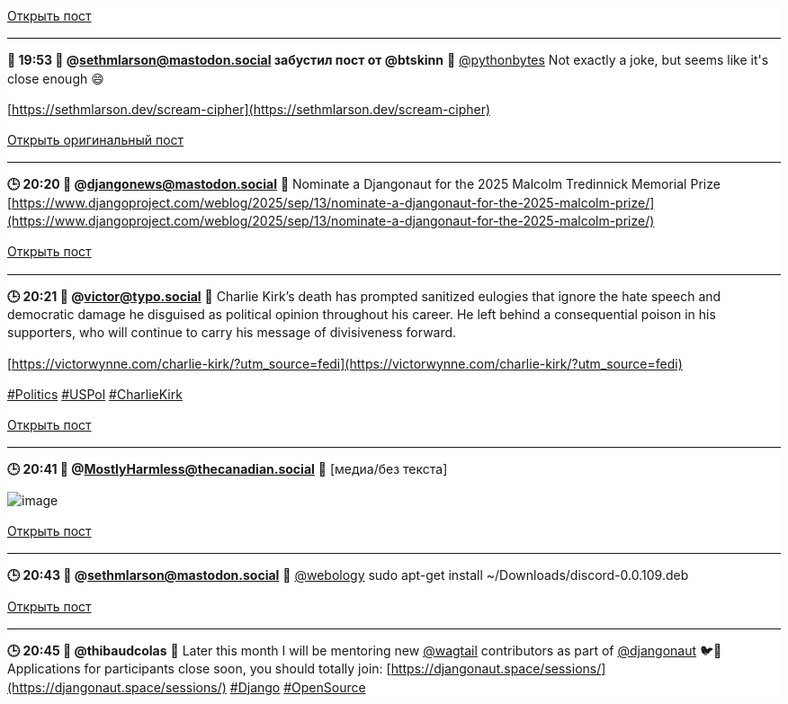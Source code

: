 [Открыть пост](https://mastodon.social/@gvwilson/115198668597910370)

----
**🔄 19:53 👤 @sethmlarson@mastodon.social забустил пост от @btskinn**
💬 [@pythonbytes](https://fosstodon.org/@pythonbytes) Not exactly a joke, but seems like it's close enough 😄

[https://sethmlarson.dev/scream-cipher](https://sethmlarson.dev/scream-cipher)

[Открыть оригинальный пост](https://fosstodon.org/@btskinn/115198727404047664)

----
**🕒 20:20 👤 @djangonews@mastodon.social**
💬 Nominate a Djangonaut for the 2025 Malcolm Tredinnick Memorial Prize [https://www.djangoproject.com/weblog/2025/sep/13/nominate-a-djangonaut-for-the-2025-malcolm-prize/](https://www.djangoproject.com/weblog/2025/sep/13/nominate-a-djangonaut-for-the-2025-malcolm-prize/)

[Открыть пост](https://mastodon.social/@djangonews/115198843420056207)

----
**🕒 20:21 👤 @victor@typo.social**
💬 Charlie Kirk’s death has prompted sanitized eulogies that ignore the hate speech and democratic damage he disguised as political opinion throughout his career. He left behind a consequential poison in his supporters, who will continue to carry his message of divisiveness forward.

[https://victorwynne.com/charlie-kirk/?utm_source=fedi](https://victorwynne.com/charlie-kirk/?utm_source=fedi)

[#Politics](https://typo.social/tags/Politics) [#USPol](https://typo.social/tags/USPol) [#CharlieKirk](https://typo.social/tags/CharlieKirk)

[Открыть пост](https://typo.social/@victor/115198847217394781)

----
**🕒 20:41 👤 @MostlyHarmless@thecanadian.social**
💬 [медиа/без текста]

![image](https://cdn.fosstodon.org/cache/media_attachments/files/115/198/925/713/367/969/original/4c12f8d5aa687a3e.jpeg)

[Открыть пост](https://thecanadian.social/@MostlyHarmless/115198925016824452)

----
**🕒 20:43 👤 @sethmlarson@mastodon.social**
💬 [@webology](https://mastodon.social/@webology) sudo apt-get install ~/Downloads/discord-0.0.109.deb

[Открыть пост](https://mastodon.social/@sethmlarson/115198933061476158)

----
**🕒 20:45 👤 @thibaudcolas**
💬 Later this month I will be mentoring new [@wagtail](https://fosstodon.org/@wagtail) contributors as part of [@djangonaut](https://indieweb.social/@djangonaut) 🐦️🚀  Applications for participants close soon, you should totally join: [https://djangonaut.space/sessions/](https://djangonaut.space/sessions/) [#Django](https://fosstodon.org/tags/Django) [#OpenSource](https://fosstodon.org/tags/OpenSource)
